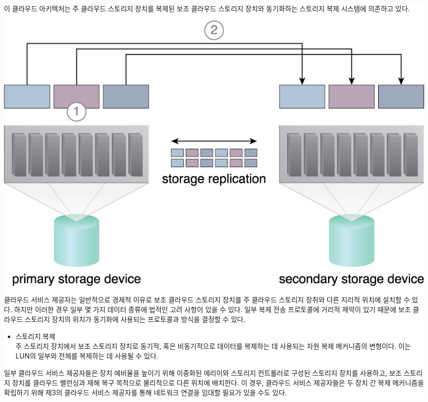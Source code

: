 이 클라우드 아키텍처는 주 클라우드 스토리지 장치를 복제된 보조 클라우드 스토리지 장치와 동기화하는 스토리지 복제 시스템에 의존하고 있다.  

<img src="/assets/images/Cloud_Computing/Fig11-18.jpg" width="100%" height="100%"/>
<br/>

클라우드 서비스 제공자는 일반적으로 경제적 이유로 보조 클라우드 스토리지 장치를 주 클라우드 스토리지 장취와 다른 지리적 위치에 설치할 수 있다. 하지만 이러한 경우 일부 몇 가지 데이터 종류에 법적인 고려 사항이 있을 수 있다. 일부 복제 전송 프로토콜에 거리적 제약이 있기 때문에 보조 클라우드 스토리지 장치의 위치가 동기화에 사용되는 프로토콜과 방식을 결정할 수 있다.  

+ 스토리지 복제  
주 스토리지 장치에서 보조 스토리지 장치로 동기적, 혹은 비동기적으로 데이터를 복제하는 데 사용되는 자원 복제 메커니즘의 변형이다. 이는 LUN의 일부와 전체를 복제하는 데 사용될 수 있다.  

일부 클라우드 서비스 제공자들은 장치 예비율을 높이기 위해 이중화된 에리이와 스토리지 컨트롤러로 구성된 스토리지 장치를 사용하고, 보조 스토리지 장치를 클라우드 밸런싱과 재해 복구 목적으로 물리적으로 다른 위치에 배치한다. 이 경우, 클라우드 서비스 제공자들은 두 장치 간 복제 메커니즘을 확립하기 위해 제3의 클라우드 서비스 제공자를 통해 네트워크 연결을 임대할 필요가 있을 수도 있다.
